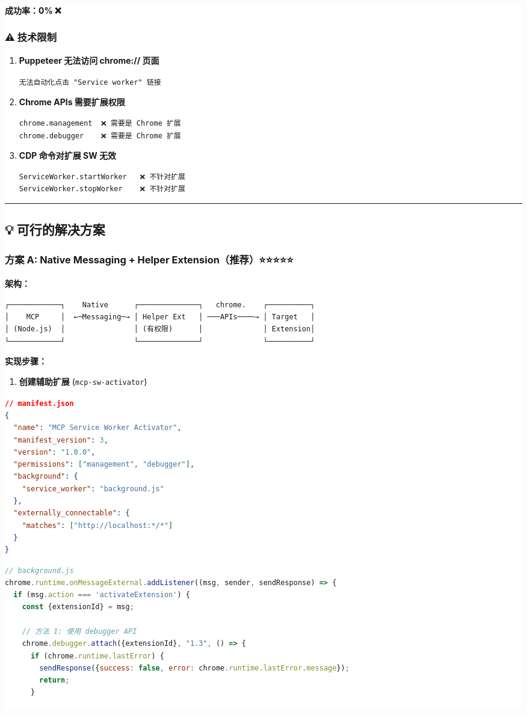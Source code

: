 **成功率：0% ❌**

### ⚠️ 技术限制

1. **Puppeteer 无法访问 chrome:// 页面**
   ```
   无法自动化点击 "Service worker" 链接
   ```

2. **Chrome APIs 需要扩展权限**
   ```
   chrome.management  ❌ 需要是 Chrome 扩展
   chrome.debugger    ❌ 需要是 Chrome 扩展
   ```

3. **CDP 命令对扩展 SW 无效**
   ```
   ServiceWorker.startWorker   ❌ 不针对扩展
   ServiceWorker.stopWorker    ❌ 不针对扩展
   ```

---

## 💡 可行的解决方案

### 方案 A: Native Messaging + Helper Extension（推荐）⭐⭐⭐⭐⭐

**架构：**
```
┌────────────┐    Native      ┌──────────────┐   chrome.    ┌──────────┐
│    MCP     │  ←─Messaging─→ │ Helper Ext   │ ───APIs────→ │ Target   │
│ (Node.js)  │                │ (有权限)      │              │ Extension│
└────────────┘                └──────────────┘              └──────────┘
```

**实现步骤：**

1. **创建辅助扩展** (`mcp-sw-activator`)

```json
// manifest.json
{
  "name": "MCP Service Worker Activator",
  "manifest_version": 3,
  "version": "1.0.0",
  "permissions": ["management", "debugger"],
  "background": {
    "service_worker": "background.js"
  },
  "externally_connectable": {
    "matches": ["http://localhost:*/*"]
  }
}
```

```javascript
// background.js
chrome.runtime.onMessageExternal.addListener((msg, sender, sendResponse) => {
  if (msg.action === 'activateExtension') {
    const {extensionId} = msg;
    
    // 方法 1: 使用 debugger API
    chrome.debugger.attach({extensionId}, "1.3", () => {
      if (chrome.runtime.lastError) {
        sendResponse({success: false, error: chrome.runtime.lastError.message});
        return;
      }
      
```